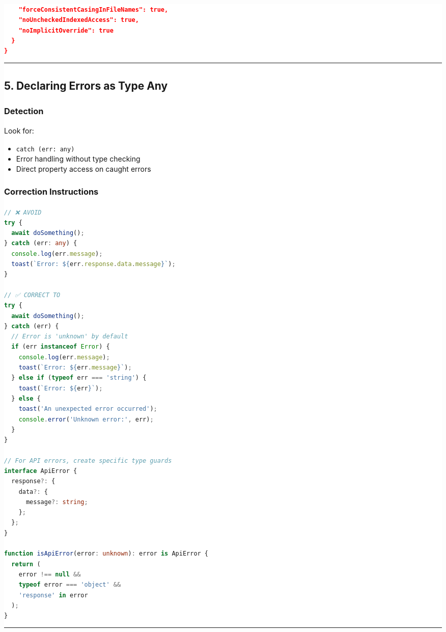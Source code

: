 ```json
    "forceConsistentCasingInFileNames": true,
    "noUncheckedIndexedAccess": true,
    "noImplicitOverride": true
  }
}
```

---

## 5. Declaring Errors as Type Any

### Detection
Look for:
- `catch (err: any)`
- Error handling without type checking
- Direct property access on caught errors

### Correction Instructions
```typescript
// ❌ AVOID
try {
  await doSomething();
} catch (err: any) {
  console.log(err.message);
  toast(`Error: ${err.response.data.message}`);
}

// ✅ CORRECT TO
try {
  await doSomething();
} catch (err) {
  // Error is 'unknown' by default
  if (err instanceof Error) {
    console.log(err.message);
    toast(`Error: ${err.message}`);
  } else if (typeof err === 'string') {
    toast(`Error: ${err}`);
  } else {
    toast('An unexpected error occurred');
    console.error('Unknown error:', err);
  }
}

// For API errors, create specific type guards
interface ApiError {
  response?: {
    data?: {
      message?: string;
    };
  };
}

function isApiError(error: unknown): error is ApiError {
  return (
    error !== null &&
    typeof error === 'object' &&
    'response' in error
  );
}
```

---